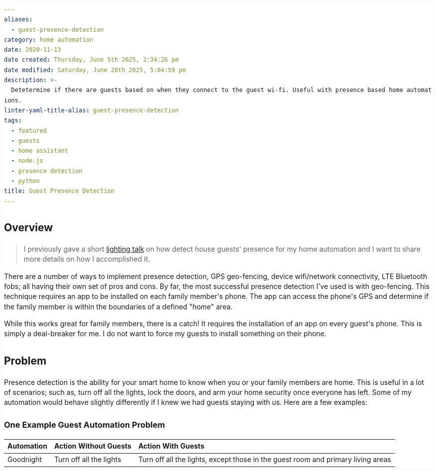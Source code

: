 ```yaml
---
aliases:
  - guest-presence-detection
category: home automation
date: 2020-11-13
date created: Thursday, June 5th 2025, 2:34:26 pm
date modified: Saturday, June 28th 2025, 5:04:59 pm
description: >-
  Detetermine if there are guests based on when they connect to the guest wi-fi. Useful with presence based home automations.
linter-yaml-title-alias: guest-presence-detection
tags:
  - featured
  - guests
  - home assistant
  - node.js
  - presence detection
  - python
title: Guest Presence Detection
---
```


## Overview

> I previously gave a short [lighting talk](https://softwarecraftsmenllc.sharepoint.com/:p:/g/ESqNCdAQaJxPpbhTDoHBH70BDALbzzCda0Jzv7HDYm_5TQ?e=4FrD5n) on how detect house guests' presence for my home automation and I want to share more details on how I accomplished it.

There are a number of ways to implement presence detection, GPS geo-fencing, device wifi/network connectivity, LTE Bluetooth fobs; all having their own set of pros and cons. By far, the most successful presence detection I've used is with geo-fencing. This technique requires an app to be installed on each family member's phone. The app can access the phone's GPS and determine if the family member is within the boundaries of a defined "home" area.

While this works great for family members, there is a catch! It requires the installation of an app on every guest's phone. This is simply a deal-breaker for me. I do not want to force my guests to install something on their phone.

## Problem

Presence detection is the ability for your smart home to know when you or your family members are home. This is useful in a lot of scenarios; such as, turn off all the lights, lock the doors, and arm your home security once everyone has left. Some of my automation would behave slightly differently if I knew we had guests staying with us. Here are a few examples:

### One Example Guest Automation Problem

| Automation | Action Without Guests   | Action With Guests                                                               |
|:--------- |:---------------------- |:------------------------------------------------------------------------------- |
| Goodnight  | Turn off all the lights | Turn off all the lights, except those in the guest room and primary living areas |
